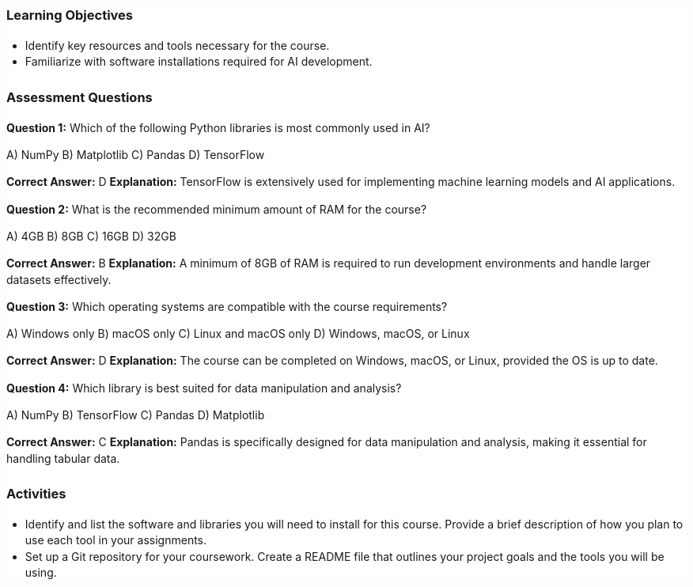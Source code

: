 ### Learning Objectives
- Identify key resources and tools necessary for the course.
- Familiarize with software installations required for AI development.

### Assessment Questions

**Question 1:** Which of the following Python libraries is most commonly used in AI?

  A) NumPy
  B) Matplotlib
  C) Pandas
  D) TensorFlow

**Correct Answer:** D
**Explanation:** TensorFlow is extensively used for implementing machine learning models and AI applications.

**Question 2:** What is the recommended minimum amount of RAM for the course?

  A) 4GB
  B) 8GB
  C) 16GB
  D) 32GB

**Correct Answer:** B
**Explanation:** A minimum of 8GB of RAM is required to run development environments and handle larger datasets effectively.

**Question 3:** Which operating systems are compatible with the course requirements?

  A) Windows only
  B) macOS only
  C) Linux and macOS only
  D) Windows, macOS, or Linux

**Correct Answer:** D
**Explanation:** The course can be completed on Windows, macOS, or Linux, provided the OS is up to date.

**Question 4:** Which library is best suited for data manipulation and analysis?

  A) NumPy
  B) TensorFlow
  C) Pandas
  D) Matplotlib

**Correct Answer:** C
**Explanation:** Pandas is specifically designed for data manipulation and analysis, making it essential for handling tabular data.

### Activities
- Identify and list the software and libraries you will need to install for this course. Provide a brief description of how you plan to use each tool in your assignments.
- Set up a Git repository for your coursework. Create a README file that outlines your project goals and the tools you will be using.
